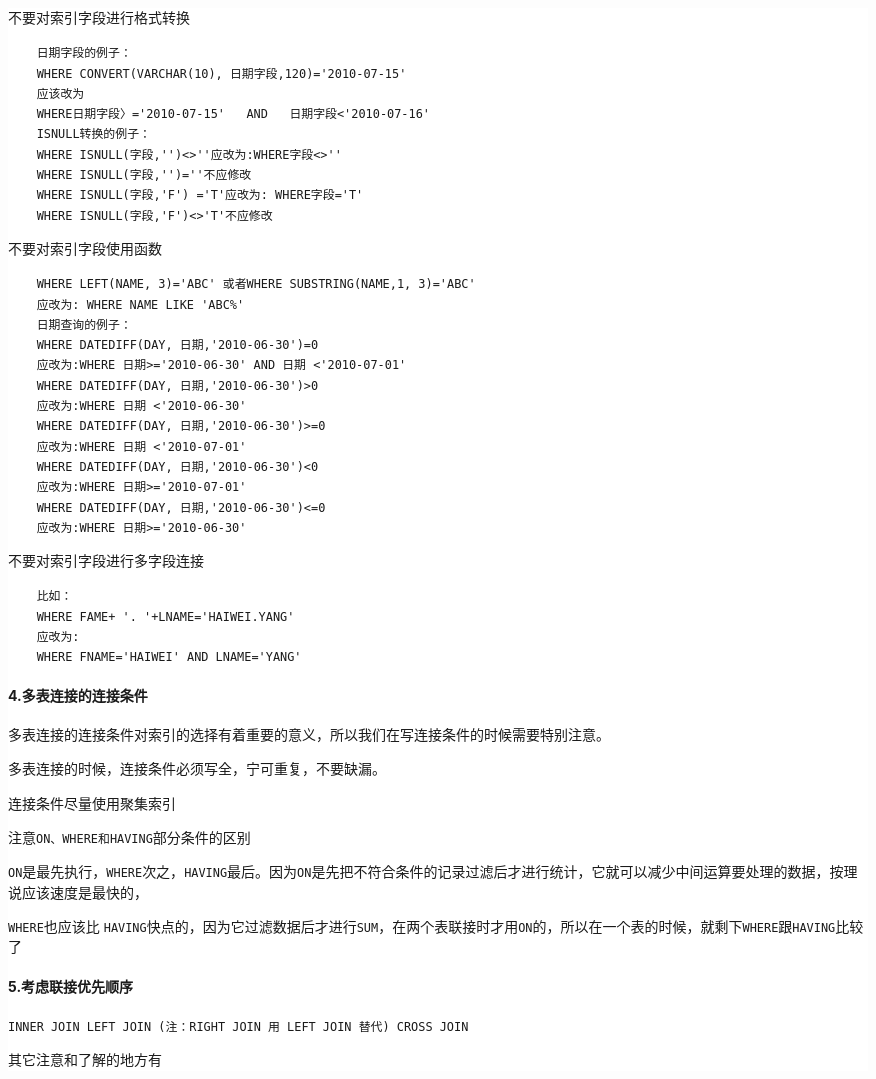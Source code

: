 不要对索引字段进行格式转换

	    日期字段的例子：
	    WHERE CONVERT(VARCHAR(10), 日期字段,120)='2010-07-15'
	    应该改为
	    WHERE日期字段〉='2010-07-15'   AND   日期字段<'2010-07-16'
	    ISNULL转换的例子：
	    WHERE ISNULL(字段,'')<>''应改为:WHERE字段<>''
	    WHERE ISNULL(字段,'')=''不应修改
	    WHERE ISNULL(字段,'F') ='T'应改为: WHERE字段='T'
	    WHERE ISNULL(字段,'F')<>'T'不应修改

不要对索引字段使用函数

	    WHERE LEFT(NAME, 3)='ABC' 或者WHERE SUBSTRING(NAME,1, 3)='ABC'
	    应改为: WHERE NAME LIKE 'ABC%'
	    日期查询的例子：
	    WHERE DATEDIFF(DAY, 日期,'2010-06-30')=0
	    应改为:WHERE 日期>='2010-06-30' AND 日期 <'2010-07-01'
	    WHERE DATEDIFF(DAY, 日期,'2010-06-30')>0
	    应改为:WHERE 日期 <'2010-06-30'
	    WHERE DATEDIFF(DAY, 日期,'2010-06-30')>=0
	    应改为:WHERE 日期 <'2010-07-01'
	    WHERE DATEDIFF(DAY, 日期,'2010-06-30')<0
	    应改为:WHERE 日期>='2010-07-01'
	    WHERE DATEDIFF(DAY, 日期,'2010-06-30')<=0
	    应改为:WHERE 日期>='2010-06-30'

不要对索引字段进行多字段连接

	    比如：
	    WHERE FAME+ '. '+LNAME='HAIWEI.YANG'
	    应改为:
	    WHERE FNAME='HAIWEI' AND LNAME='YANG'

#### 4.多表连接的连接条件

多表连接的连接条件对索引的选择有着重要的意义，所以我们在写连接条件的时候需要特别注意。

多表连接的时候，连接条件必须写全，宁可重复，不要缺漏。

连接条件尽量使用聚集索引

注意`ON、WHERE和HAVING`部分条件的区别

`ON`是最先执行，`WHERE`次之，`HAVING`最后。因为`ON`是先把不符合条件的记录过滤后才进行统计，它就可以减少中间运算要处理的数据，按理说应该速度是最快的，

`WHERE`也应该比 `HAVING`快点的，因为它过滤数据后才进行`SUM`，在两个表联接时才用`ON`的，所以在一个表的时候，就剩下`WHERE`跟`HAVING`比较了

#### 5.考虑联接优先顺序

`INNER JOIN
LEFT JOIN (注：RIGHT JOIN 用 LEFT JOIN 替代)
CROSS JOIN`

其它注意和了解的地方有
